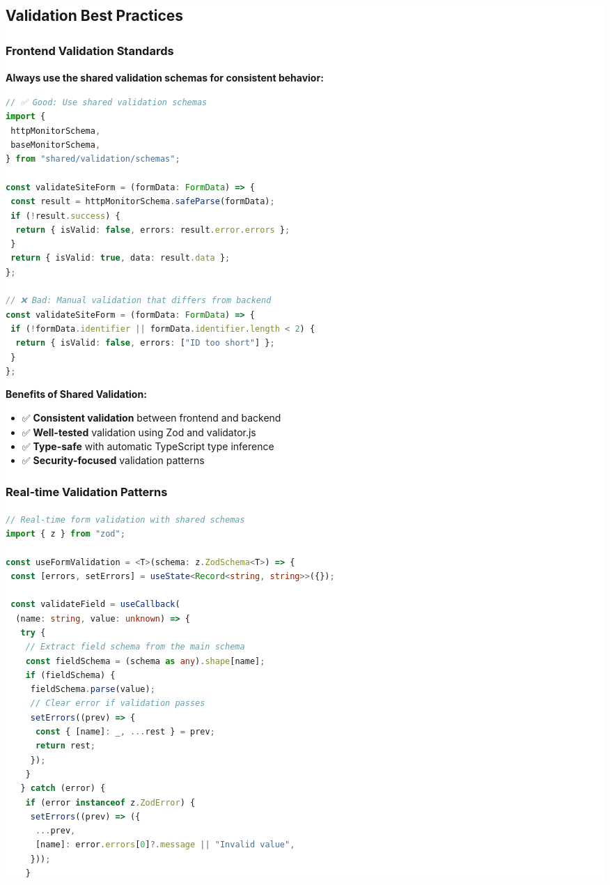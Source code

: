 ## Validation Best Practices

### Frontend Validation Standards

**Always use the shared validation schemas for consistent behavior:**

```typescript
// ✅ Good: Use shared validation schemas
import {
 httpMonitorSchema,
 baseMonitorSchema,
} from "shared/validation/schemas";

const validateSiteForm = (formData: FormData) => {
 const result = httpMonitorSchema.safeParse(formData);
 if (!result.success) {
  return { isValid: false, errors: result.error.errors };
 }
 return { isValid: true, data: result.data };
};

// ❌ Bad: Manual validation that differs from backend
const validateSiteForm = (formData: FormData) => {
 if (!formData.identifier || formData.identifier.length < 2) {
  return { isValid: false, errors: ["ID too short"] };
 }
};
```

**Benefits of Shared Validation:**

- ✅ **Consistent validation** between frontend and backend
- ✅ **Well-tested** validation using Zod and validator.js
- ✅ **Type-safe** with automatic TypeScript type inference
- ✅ **Security-focused** validation patterns

### Real-time Validation Patterns

```typescript
// Real-time form validation with shared schemas
import { z } from "zod";

const useFormValidation = <T>(schema: z.ZodSchema<T>) => {
 const [errors, setErrors] = useState<Record<string, string>>({});

 const validateField = useCallback(
  (name: string, value: unknown) => {
   try {
    // Extract field schema from the main schema
    const fieldSchema = (schema as any).shape[name];
    if (fieldSchema) {
     fieldSchema.parse(value);
     // Clear error if validation passes
     setErrors((prev) => {
      const { [name]: _, ...rest } = prev;
      return rest;
     });
    }
   } catch (error) {
    if (error instanceof z.ZodError) {
     setErrors((prev) => ({
      ...prev,
      [name]: error.errors[0]?.message || "Invalid value",
     }));
    }
```